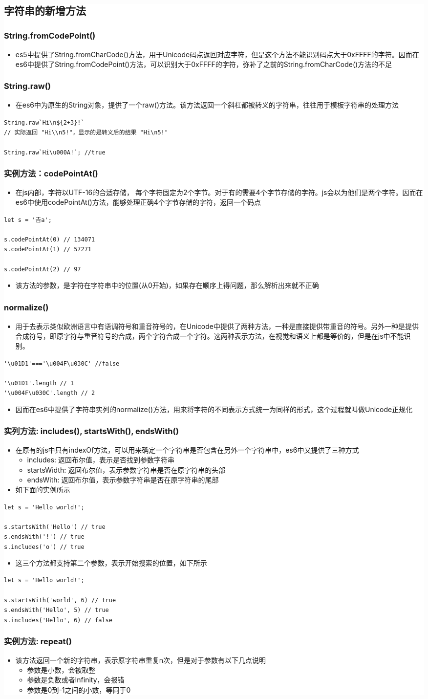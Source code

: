 ## 字符串的新增方法
### String.fromCodePoint()
* es5中提供了String.fromCharCode()方法，用于Unicode码点返回对应字符，但是这个方法不能识别码点大于0xFFFF的字符。因而在es6中提供了String.fromCodePoint()方法，可以识别大于0xFFFF的字符，弥补了之前的String.fromCharCode()方法的不足
### String.raw()
* 在es6中为原生的String对象，提供了一个raw()方法。该方法返回一个斜杠都被转义的字符串，往往用于模板字符串的处理方法
```
String.raw`Hi\n${2+3}!`
// 实际返回 "Hi\\n5!"，显示的是转义后的结果 "Hi\n5!"

String.raw`Hi\u000A!`; //true
```
### 实例方法：codePointAt()
* 在js内部，字符以UTF-16的合适存储， 每个字符固定为2个字节。对于有的需要4个字节存储的字符。js会以为他们是两个字符。因而在es6中使用codePointAt()方法，能够处理正确4个字节存储的字符，返回一个码点
```
let s = '𠮷a';

s.codePointAt(0) // 134071
s.codePointAt(1) // 57271

s.codePointAt(2) // 97
```
* 该方法的参数，是字符在字符串中的位置(从0开始)，如果存在顺序上得问题，那么解析出来就不正确
### normalize()
* 用于去表示类似欧洲语言中有语调符号和重音符号的，在Unicode中提供了两种方法，一种是直接提供带重音的符号。另外一种是提供合成符号，即原字符与重音符号的合成，两个字符合成一个字符。这两种表示方法，在视觉和语义上都是等价的，但是在js中不能识别。
```
'\u01D1'==='\u004F\u030C' //false

'\u01D1'.length // 1
'\u004F\u030C'.length // 2
```
* 因而在es6中提供了字符串实列的normalize()方法，用来将字符的不同表示方式统一为同样的形式，这个过程就叫做Unicode正规化
### 实列方法: includes(), startsWith(), endsWith()
* 在原有的js中只有indexOf方法，可以用来确定一个字符串是否包含在另外一个字符串中，es6中又提供了三种方式
    * includes: 返回布尔值，表示是否找到参数字符串
    * startsWidth: 返回布尔值，表示参数字符串是否在原字符串的头部
    * endsWith: 返回布尔值，表示参数字符串是否在原字符串的尾部
* 如下面的实例所示
```
let s = 'Hello world!';

s.startsWith('Hello') // true
s.endsWith('!') // true
s.includes('o') // true
```
* 这三个方法都支持第二个参数，表示开始搜索的位置，如下所示
```
let s = 'Hello world!';

s.startsWith('world', 6) // true
s.endsWith('Hello', 5) // true
s.includes('Hello', 6) // false
```
### 实例方法: repeat()
* 该方法返回一个新的字符串，表示原字符串重复n次，但是对于参数有以下几点说明
    * 参数是小数，会被取整
    * 参数是负数或者Infinity，会报错
    * 参数是0到-1之间的小数，等同于0